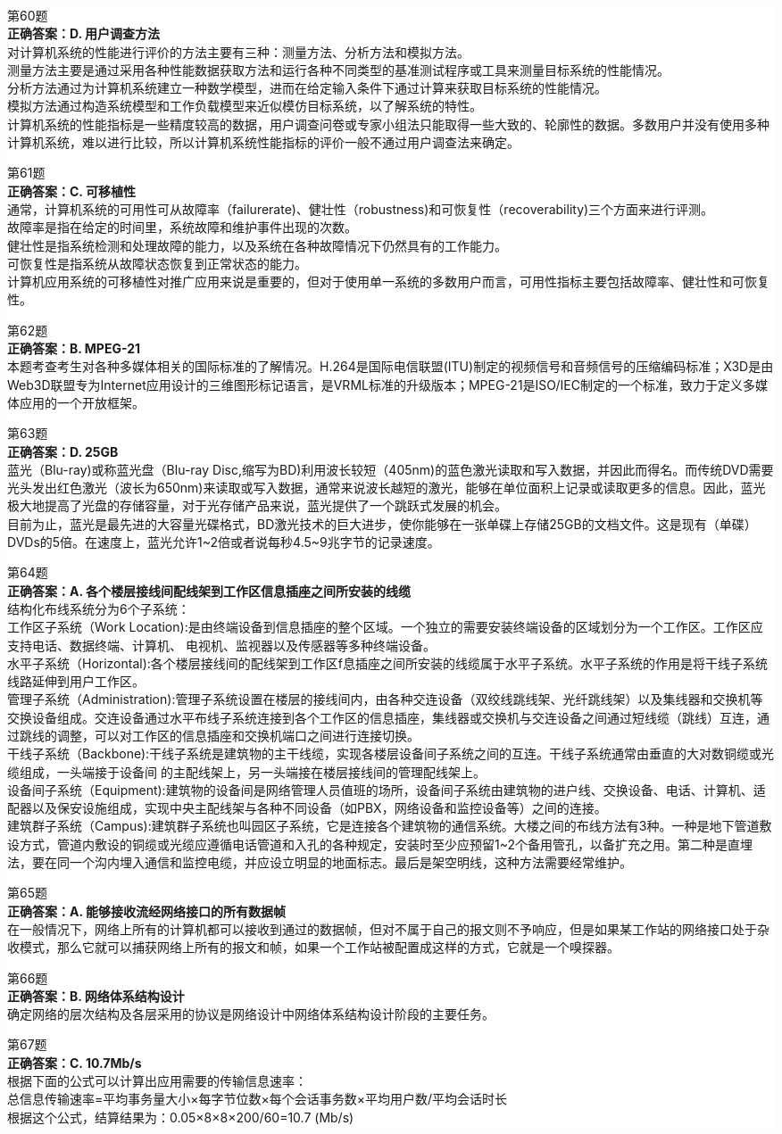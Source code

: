 第60题  
**正确答案：D. 用户调查方法**  
对计算机系统的性能进行评价的方法主要有三种：测量方法、分析方法和模拟方法。  
测量方法主要是通过采用各种性能数据获取方法和运行各种不同类型的基准测试程序或工具来测量目标系统的性能情况。  
分析方法通过为计算机系统建立一种数学模型，进而在给定输入条件下通过计算来获取目标系统的性能情况。  
模拟方法通过构造系统模型和工作负载模型来近似模仿目标系统，以了解系统的特性。  
计算机系统的性能指标是一些精度较高的数据，用户调查问卷或专家小组法只能取得一些大致的、轮廓性的数据。多数用户并没有使用多种计算机系统，难以进行比较，所以计算机系统性能指标的评价一般不通过用户调查法来确定。  
  
第61题  
**正确答案：C. 可移植性**  
通常，计算机系统的可用性可从故障率（failurerate)、健壮性（robustness)和可恢复性（recoverability)三个方面来进行评测。  
故障率是指在给定的时间里，系统故障和维护事件出现的次数。  
健壮性是指系统检测和处理故障的能力，以及系统在各种故障情况下仍然具有的工作能力。  
可恢复性是指系统从故障状态恢复到正常状态的能力。  
计算机应用系统的可移植性对推广应用来说是重要的，但对于使用单一系统的多数用户而言，可用性指标主要包括故障率、健壮性和可恢复性。  
  
第62题  
**正确答案：B. MPEG-21**  
本题考查考生对各种多媒体相关的国际标准的了解情况。H.264是国际电信联盟(ITU)制定的视频信号和音频信号的压缩编码标准；X3D是由Web3D联盟专为Internet应用设计的三维图形标记语言，是VRML标准的升级版本；MPEG-21是ISO/IEC制定的一个标准，致力于定义多媒体应用的一个开放框架。  
  
第63题  
**正确答案：D. 25GB**  
蓝光（Blu-ray)或称蓝光盘（Blu-ray Disc,缩写为BD)利用波长较短（405nm)的蓝色激光读取和写入数据，并因此而得名。而传统DVD需要光头发出红色激光（波长为650nm)来读取或写入数据，通常来说波长越短的激光，能够在单位面积上记录或读取更多的信息。因此，蓝光极大地提高了光盘的存储容量，对于光存储产品来说，蓝光提供了一个跳跃式发展的机会。  
目前为止，蓝光是最先进的大容量光碟格式，BD激光技术的巨大进步，使你能够在一张单碟上存储25GB的文档文件。这是现有（单碟）DVDs的5倍。在速度上，蓝光允许1~2倍或者说每秒4.5~9兆字节的记录速度。  
  
第64题  
**正确答案：A. 各个楼层接线间配线架到工作区信息插座之间所安装的线缆**  
结构化布线系统分为6个子系统：  
工作区子系统（Work Location):是由终端设备到信息插座的整个区域。一个独立的需要安装终端设备的区域划分为一个工作区。工作区应支持电话、数据终端、计算机、 电视机、监视器以及传感器等多种终端设备。  
水平子系统（Horizontal):各个楼层接线间的配线架到工作区f息插座之间所安装的线缆属于水平子系统。水平子系统的作用是将干线子系统线路延伸到用户工作区。  
管理子系统（Administration):管理子系统设置在楼层的接线间内，由各种交连设备（双绞线跳线架、光纤跳线架）以及集线器和交换机等交换设备组成。交连设备通过水平布线子系统连接到各个工作区的信息插座，集线器或交换机与交连设备之间通过短线缆（跳线）互连，通过跳线的调整，可以对工作区的信息插座和交换机端口之间进行连接切换。  
干线子系统（Backbone):干线子系统是建筑物的主干线缆，实现各楼层设备间子系统之间的互连。干线子系统通常由垂直的大对数铜缆或光缆组成，一头端接于设备间 的主配线架上，另一头端接在楼层接线间的管理配线架上。  
设备间子系统（Equipment):建筑物的设备间是网络管理人员值班的场所，设备间子系统由建筑物的进户线、交换设备、电话、计算机、适配器以及保安设施组成，实现中央主配线架与各种不同设备（如PBX，网络设备和监控设备等）之间的连接。  
建筑群子系统（Campus):建筑群子系统也叫园区子系统，它是连接各个建筑物的通信系统。大楼之间的布线方法有3种。一种是地下管道敷设方式，管道内敷设的铜缆或光缆应遵循电话管道和入孔的各种规定，安装时至少应预留1~2个备用管孔，以备扩充之用。第二种是直埋法，要在同一个沟内埋入通信和监控电缆，并应设立明显的地面标志。最后是架空明线，这种方法需要经常维护。  
  
第65题  
**正确答案：A. 能够接收流经网络接口的所有数据帧**  
在一般情况下，网络上所有的计算机都可以接收到通过的数据帧，但对不属于自己的报文则不予响应，但是如果某工作站的网络接口处于杂收模式，那么它就可以捕获网络上所有的报文和帧，如果一个工作站被配置成这样的方式，它就是一个嗅探器。  
  
第66题  
**正确答案：B. 网络体系结构设计**  
确定网络的层次结构及各层采用的协议是网络设计中网络体系结构设计阶段的主要任务。  
  
第67题  
**正确答案：C. 10.7Mb/s**  
根据下面的公式可以计算出应用需要的传输信息速率：  
总信息传输速率=平均事务量大小×每字节位数×每个会话事务数×平均用户数/平均会话时长  
根据这个公式，结算结果为：0.05×8×8×200/60=10.7 (Mb/s)  
  